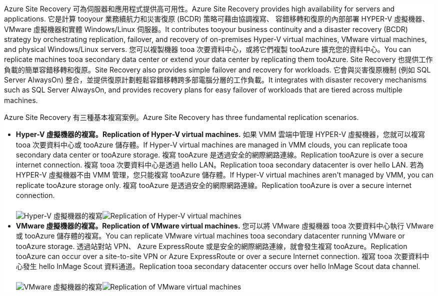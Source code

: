 <span data-ttu-id="5d8f7-273">Azure Site Recovery 可為伺服器和應用程式提供高可用性。</span><span class="sxs-lookup"><span data-stu-id="5d8f7-273">Azure Site Recovery provides high availability for servers and applications.</span></span>  <span data-ttu-id="5d8f7-274">它是計算 tooyour 業務續航力和災害復原 (BCDR) 策略可藉由協調複寫、 容錯移轉和復原的內部部署 HYPER-V 虛擬機器、 VMware 虛擬機器和實體 Windows/Linux 伺服器。</span><span class="sxs-lookup"><span data-stu-id="5d8f7-274">It contributes tooyour business continuity and a disaster recovery (BCDR) strategy by orchestrating replication, failover, and recovery of on-premises Hyper-V virtual machines, VMware virtual machines, and physical Windows/Linux servers.</span></span> <span data-ttu-id="5d8f7-275">您可以複製機器 tooa 次要資料中心，或將它們複製 tooAzure 擴充您的資料中心。</span><span class="sxs-lookup"><span data-stu-id="5d8f7-275">You can replicate machines tooa secondary data center or extend your data center by replicating them tooAzure.</span></span> <span data-ttu-id="5d8f7-276">Site Recovery 也提供工作負載的簡單容錯移轉和復原。</span><span class="sxs-lookup"><span data-stu-id="5d8f7-276">Site Recovery also provides simple failover and recovery for workloads.</span></span> <span data-ttu-id="5d8f7-277">它會與災害復原機制 (例如 SQL Server AlwaysOn) 整合，並提供復原計劃輕鬆容錯移轉跨多部電腦分層的工作負載。</span><span class="sxs-lookup"><span data-stu-id="5d8f7-277">It integrates with disaster recovery mechanisms such as SQL Server AlwaysOn, and provides recovery plans for easy failover of workloads that are tiered across multiple machines.</span></span>

<span data-ttu-id="5d8f7-278">Azure Site Recovery 有三種基本複寫案例。</span><span class="sxs-lookup"><span data-stu-id="5d8f7-278">Azure Site Recovery has three fundamental replication scenarios.</span></span>

- <span data-ttu-id="5d8f7-279">**Hyper-V 虛擬機器的複寫。**</span><span class="sxs-lookup"><span data-stu-id="5d8f7-279">**Replication of Hyper-V virtual machines.**</span></span>  <span data-ttu-id="5d8f7-280">如果 VMM 雲端中管理 HYPER-V 虛擬機器，您就可以複寫 tooa 次要資料中心或 tooAzure 儲存體。</span><span class="sxs-lookup"><span data-stu-id="5d8f7-280">If Hyper-V virtual machines are managed in VMM clouds, you can replicate tooa secondary data center or tooAzure storage.</span></span> <span data-ttu-id="5d8f7-281">複寫 tooAzure 是透過安全的網際網路連線。</span><span class="sxs-lookup"><span data-stu-id="5d8f7-281">Replication tooAzure is over a secure internet connection.</span></span> <span data-ttu-id="5d8f7-282">複寫 tooa 次要資料中心是透過 hello LAN。</span><span class="sxs-lookup"><span data-stu-id="5d8f7-282">Replication tooa secondary datacenter is over hello LAN.</span></span>  <span data-ttu-id="5d8f7-283">若為 HYPER-V 虛擬機器不由 VMM 管理，您只能複寫 tooAzure 儲存體。</span><span class="sxs-lookup"><span data-stu-id="5d8f7-283">If Hyper-V virtual machines aren't managed by VMM, you can replicate tooAzure storage only.</span></span> <span data-ttu-id="5d8f7-284">複寫 tooAzure 是透過安全的網際網路連線。</span><span class="sxs-lookup"><span data-stu-id="5d8f7-284">Replication tooAzure is over a secure internet connection.</span></span><br><br><span data-ttu-id="5d8f7-285">![Hyper-V 虛擬機器的複寫](media/operations-management-suite-overview/overview-siterecovery-hyperv.png)</span><span class="sxs-lookup"><span data-stu-id="5d8f7-285">![Replication of Hyper-V virtual machines](media/operations-management-suite-overview/overview-siterecovery-hyperv.png)</span></span>
- <span data-ttu-id="5d8f7-286">**VMware 虛擬機器的複寫。**</span><span class="sxs-lookup"><span data-stu-id="5d8f7-286">**Replication of VMware virtual machines.**</span></span>  <span data-ttu-id="5d8f7-287">您可以將 VMware 虛擬機器 tooa 次要資料中心執行 VMware 或 tooAzure 儲存體的複寫。</span><span class="sxs-lookup"><span data-stu-id="5d8f7-287">You can replicate VMware virtual machines tooa secondary datacenter running VMware or tooAzure storage.</span></span> <span data-ttu-id="5d8f7-288">透過站對站 VPN、 Azure ExpressRoute 或是安全的網際網路連線，就會發生複寫 tooAzure。</span><span class="sxs-lookup"><span data-stu-id="5d8f7-288">Replication tooAzure can occur over a site-to-site VPN or Azure ExpressRoute or over a secure Internet connection.</span></span> <span data-ttu-id="5d8f7-289">複寫 tooa 次要資料中心發生 hello InMage Scout 資料通道。</span><span class="sxs-lookup"><span data-stu-id="5d8f7-289">Replication tooa secondary datacenter occurs over hello InMage Scout data channel.</span></span><br><br><span data-ttu-id="5d8f7-290">![VMware 虛擬機器的複寫](media/operations-management-suite-overview/overview-siterecovery-vmware.png)</span><span class="sxs-lookup"><span data-stu-id="5d8f7-290">![Replication of VMware virtual machines](media/operations-management-suite-overview/overview-siterecovery-vmware.png)</span></span>